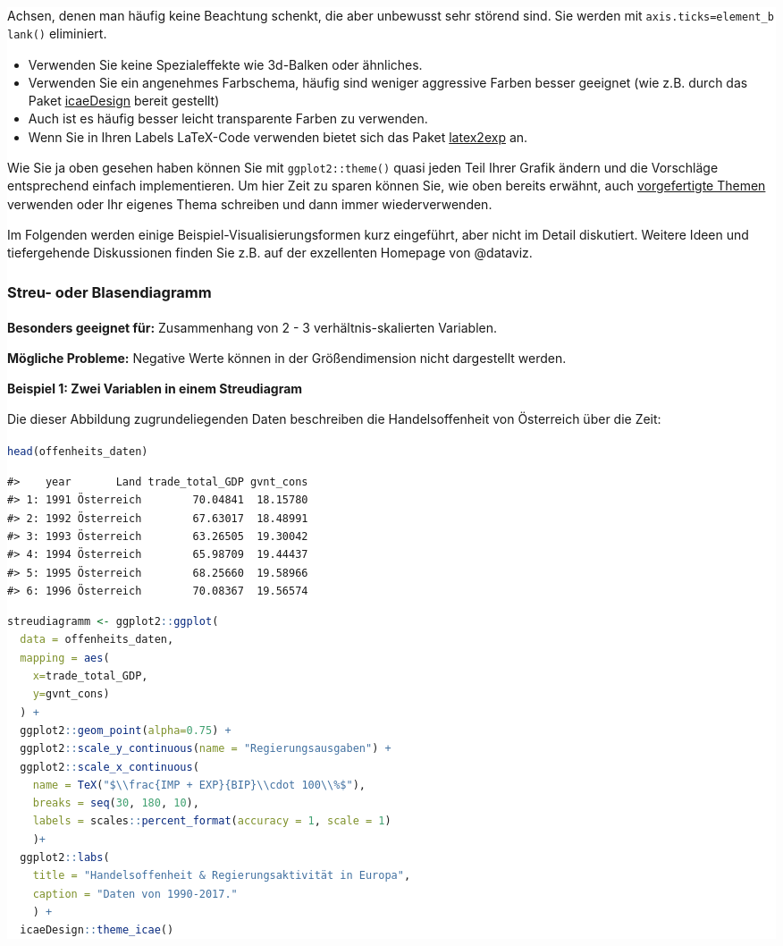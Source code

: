 Achsen, denen man häufig keine Beachtung schenkt, die aber unbewusst sehr
störend sind. Sie werden mit `axis.ticks=element_blank()` eliminiert.
* Verwenden Sie keine Spezialeffekte wie 3d-Balken oder ähnliches.
* Verwenden Sie ein angenehmes Farbschema, häufig sind weniger aggressive 
Farben besser geeignet (wie z.B. durch das Paket 
[icaeDesign](https://github.com/graebnerc/icaeDesign) bereit gestellt)
* Auch ist es häufig besser leicht transparente Farben zu verwenden.
* Wenn Sie in Ihren Labels LaTeX-Code verwenden bietet sich das 
Paket [latex2exp](https://github.com/stefano-meschiari/latex2exp) an.

Wie Sie ja oben gesehen haben können Sie mit `ggplot2::theme()` quasi jeden Teil
Ihrer Grafik ändern und die Vorschläge entsprechend einfach implementieren.
Um hier Zeit zu sparen können Sie, wie oben bereits erwähnt, auch
[vorgefertigte Themen](https://ggplot2.tidyverse.org/reference/ggtheme.html)
verwenden oder Ihr eigenes Thema schreiben und dann immer wiederverwenden.

Im Folgenden werden einige Beispiel-Visualisierungsformen kurz eingeführt, aber
nicht im Detail diskutiert. 
Weitere Ideen und tiefergehende Diskussionen finden Sie z.B. auf der
exzellenten Homepage von @dataviz.
 
### Streu- oder Blasendiagramm

**Besonders geeignet für:** Zusammenhang von 2 - 3 verhältnis-skalierten Variablen.

**Mögliche Probleme:** Negative Werte können in der Größendimension nicht 
dargestellt werden.

**Beispiel 1: Zwei Variablen in einem Streudiagram**



Die dieser Abbildung zugrundeliegenden Daten beschreiben die Handelsoffenheit 
von Österreich über die Zeit:


```r
head(offenheits_daten)
```

```
#>    year       Land trade_total_GDP gvnt_cons
#> 1: 1991 Österreich        70.04841  18.15780
#> 2: 1992 Österreich        67.63017  18.48991
#> 3: 1993 Österreich        63.26505  19.30042
#> 4: 1994 Österreich        65.98709  19.44437
#> 5: 1995 Österreich        68.25660  19.58966
#> 6: 1996 Österreich        70.08367  19.56574
```


```r
streudiagramm <- ggplot2::ggplot(
  data = offenheits_daten, 
  mapping = aes(
    x=trade_total_GDP, 
    y=gvnt_cons)
  ) +
  ggplot2::geom_point(alpha=0.75) +
  ggplot2::scale_y_continuous(name = "Regierungsausgaben") +
  ggplot2::scale_x_continuous(
    name = TeX("$\\frac{IMP + EXP}{BIP}\\cdot 100\\%$"), 
    breaks = seq(30, 180, 10),
    labels = scales::percent_format(accuracy = 1, scale = 1)
    )+
  ggplot2::labs(
    title = "Handelsoffenheit & Regierungsaktivität in Europa",
    caption = "Daten von 1990-2017."
    ) +
  icaeDesign::theme_icae() 
```